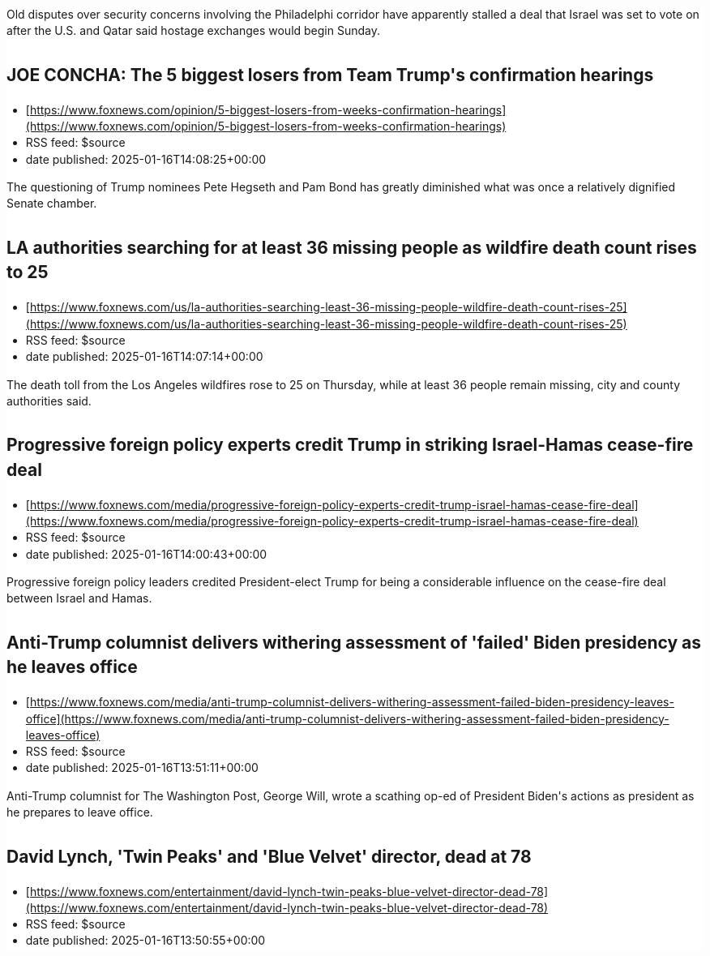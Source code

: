 Old disputes over security concerns involving the Philadelphi corridor have apparently stalled a deal that Israel was set to vote on after the U.S. and Qatar said hostage exchanges would begin Sunday.

## JOE CONCHA: The 5 biggest losers from Team Trump's confirmation hearings
 - [https://www.foxnews.com/opinion/5-biggest-losers-from-weeks-confirmation-hearings](https://www.foxnews.com/opinion/5-biggest-losers-from-weeks-confirmation-hearings)
 - RSS feed: $source
 - date published: 2025-01-16T14:08:25+00:00

The questioning of Trump nominees Pete Hegseth and Pam Bond has greatly diminished what was once a relatively dignified Senate chamber.

## LA authorities searching for at least 36 missing people as wildfire death count rises to 25
 - [https://www.foxnews.com/us/la-authorities-searching-least-36-missing-people-wildfire-death-count-rises-25](https://www.foxnews.com/us/la-authorities-searching-least-36-missing-people-wildfire-death-count-rises-25)
 - RSS feed: $source
 - date published: 2025-01-16T14:07:14+00:00

The death toll from the Los Angeles wildfires rose to 25 on Thursday, while at least 36 people remain missing, city and county authorities said.

## Progressive foreign policy experts credit Trump in striking Israel-Hamas cease-fire deal
 - [https://www.foxnews.com/media/progressive-foreign-policy-experts-credit-trump-israel-hamas-cease-fire-deal](https://www.foxnews.com/media/progressive-foreign-policy-experts-credit-trump-israel-hamas-cease-fire-deal)
 - RSS feed: $source
 - date published: 2025-01-16T14:00:43+00:00

Progressive foreign policy leaders credited President-elect Trump for being a considerable influence on the cease-fire deal between Israel and Hamas.

## Anti-Trump columnist delivers withering assessment of 'failed' Biden presidency as he leaves office
 - [https://www.foxnews.com/media/anti-trump-columnist-delivers-withering-assessment-failed-biden-presidency-leaves-office](https://www.foxnews.com/media/anti-trump-columnist-delivers-withering-assessment-failed-biden-presidency-leaves-office)
 - RSS feed: $source
 - date published: 2025-01-16T13:51:11+00:00

Anti-Trump columnist for The Washington Post, George Will, wrote a scathing op-ed of President Biden&apos;s actions as president as he prepares to leave office.

## David Lynch, 'Twin Peaks' and 'Blue Velvet' director, dead at 78
 - [https://www.foxnews.com/entertainment/david-lynch-twin-peaks-blue-velvet-director-dead-78](https://www.foxnews.com/entertainment/david-lynch-twin-peaks-blue-velvet-director-dead-78)
 - RSS feed: $source
 - date published: 2025-01-16T13:50:55+00:00
